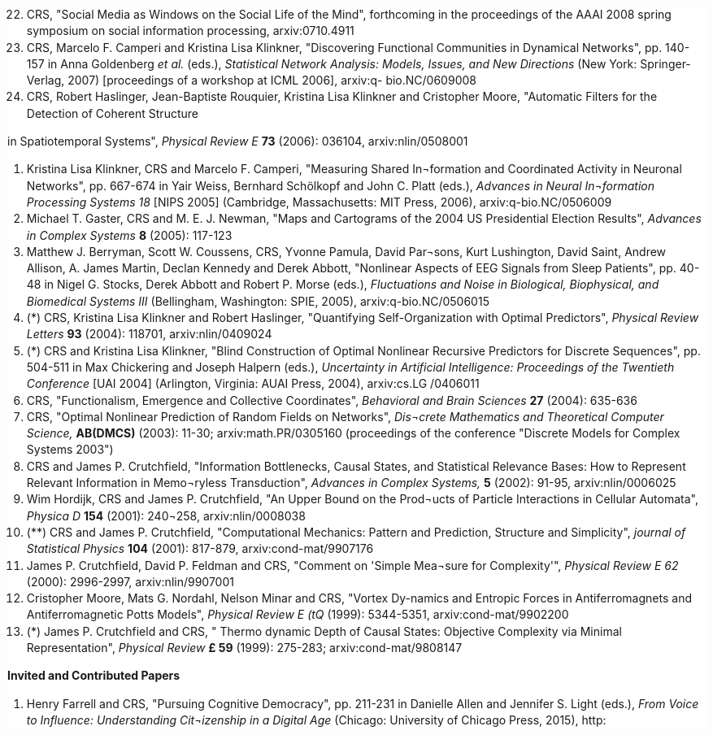 22. CRS, &quot;Social Media as Windows on the Social Life of the Mind&quot;, forthcoming in the proceedings of the AAAI 2008 spring symposium on social information processing, arxiv:0710.4911
23. CRS, Marcelo F. Camperi and Kristina Lisa Klinkner, &quot;Discovering Functional Communities in Dynamical Networks&quot;, pp. 140-157 in Anna Goldenberg _et al._ (eds.), _Statistical Network Analysis: Models, Issues, and New Directions_ (New York: Springer-Verlag, 2007) [proceedings of a workshop at ICML 2006], arxiv:q- bio.NC/0609008
24. CRS, Robert Haslinger, Jean-Baptiste Rouquier, Kristina Lisa Klinkner and Cristopher Moore, &quot;Automatic Filters for the Detection of Coherent Structure

in Spatiotemporal Systems&quot;, _Physical Review E_ **73** (2006): 036104, arxiv:nlin/0508001

1. Kristina Lisa Klinkner, CRS and Marcelo F. Camperi, &quot;Measuring Shared In¬formation and Coordinated Activity in Neuronal Networks&quot;, pp. 667-674 in Yair Weiss, Bernhard Schölkopf and John C. Platt (eds.), _Advances in Neural In¬formation Processing Systems 18_ [NIPS 2005] (Cambridge, Massachusetts: MIT Press, 2006), arxiv:q-bio.NC/0506009
2. Michael T. Gaster, CRS and M. E. J. Newman, &quot;Maps and Cartograms of the 2004 US Presidential Election Results&quot;, _Advances in Complex Systems_ **8** (2005): 117-123
3. Matthew J. Berryman, Scott W. Coussens, CRS, Yvonne Pamula, David Par¬sons, Kurt Lushington, David Saint, Andrew Allison, A. James Martin, Declan Kennedy and Derek Abbott, &quot;Nonlinear Aspects of EEG Signals from Sleep Patients&quot;, pp. 40-48 in Nigel G. Stocks, Derek Abbott and Robert P. Morse (eds.), _Fluctuations and Noise in Biological, Biophysical, and Biomedical Systems III_ (Bellingham, Washington: SPIE, 2005), arxiv:q-bio.NC/0506015
4. (\*) CRS, Kristina Lisa Klinkner and Robert Haslinger, &quot;Quantifying Self-Organization with Optimal Predictors&quot;, _Physical Review Letters_ **93** (2004): 118701, arxiv:nlin/0409024
5. (\*) CRS and Kristina Lisa Klinkner, &quot;Blind Construction of Optimal Nonlinear Recursive Predictors for Discrete Sequences&quot;, pp. 504-511 in Max Chickering and Joseph Halpern (eds.), _Uncertainty in Artificial Intelligence: Proceedings of the Twentieth Conference_ [UAI 2004] (Arlington, Virginia: AUAI Press, 2004), arxiv:cs.LG /0406011
6. CRS, &quot;Functionalism, Emergence and Collective Coordinates&quot;, _Behavioral and Brain Sciences_ **27** (2004): 635-636
7. CRS, &quot;Optimal Nonlinear Prediction of Random Fields on Networks&quot;, _Dis¬crete Mathematics and Theoretical Computer Science,_ **AB(DMCS)** (2003): 11-30; arxiv:math.PR/0305160 (proceedings of the conference &quot;Discrete Models for Complex Systems 2003&quot;)
8. CRS and James P. Crutchfield, &quot;Information Bottlenecks, Causal States, and Statistical Relevance Bases: How to Represent Relevant Information in Memo¬ryless Transduction&quot;, _Advances in Complex Systems,_ **5** (2002): 91-95, arxiv:nlin/0006025
9. Wim Hordijk, CRS and James P. Crutchfield, &quot;An Upper Bound on the Prod¬ucts of Particle Interactions in Cellular Automata&quot;, _Physica D_ **154** (2001): 240¬258, arxiv:nlin/0008038
10. (\*\*) CRS and James P. Crutchfield, &quot;Computational Mechanics: Pattern and Prediction, Structure and Simplicity&quot;, _journal of Statistical Physics_ **104** (2001): 817-879, arxiv:cond-mat/9907176
11. James P. Crutchfield, David P. Feldman and CRS, &quot;Comment on &#39;Simple Mea¬sure for Complexity&#39;&quot;, _Physical Review E 62_ (2000): 2996-2997, arxiv:nlin/9907001
12. Cristopher Moore, Mats G. Nordahl, Nelson Minar and CRS, &quot;Vortex Dy-namics and Entropic Forces in Antiferromagnets and Antiferromagnetic Potts Models&quot;, _Physical Review E (tQ_ (1999): 5344-5351, arxiv:cond-mat/9902200
13. (\*) James P. Crutchfield and CRS, &quot; Thermo dynamic Depth of Causal States: Objective Complexity via Minimal Representation&quot;, _Physical Review_ **£ 59** (1999): 275-283; arxiv:cond-mat/9808147

**Invited and Contributed Papers**

1. Henry Farrell and CRS, &quot;Pursuing Cognitive Democracy&quot;, pp. 211-231 in Danielle Allen and Jennifer S. Light (eds.), _From Voice to Influence: Understanding Cit¬izenship in a Digital Age_ (Chicago: University of Chicago Press, 2015), http:
